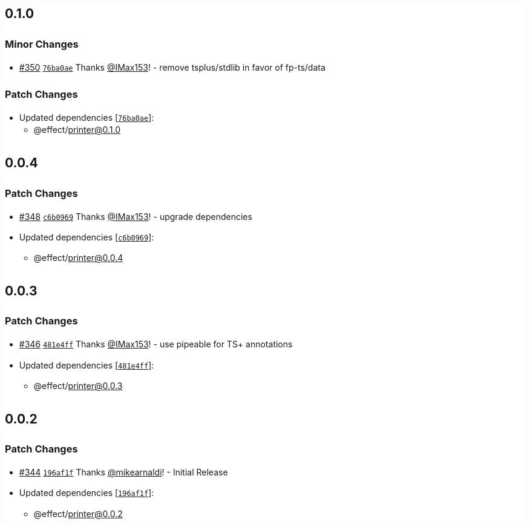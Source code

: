 ## 0.1.0

### Minor Changes

- [#350](https://github.com/Effect-TS/printer/pull/350) [`76ba0ae`](https://github.com/Effect-TS/printer/commit/76ba0aecec95230f3727965abbb888414d219c35) Thanks [@IMax153](https://github.com/IMax153)! - remove tsplus/stdlib in favor of fp-ts/data

### Patch Changes

- Updated dependencies [[`76ba0ae`](https://github.com/Effect-TS/printer/commit/76ba0aecec95230f3727965abbb888414d219c35)]:
  - @effect/printer@0.1.0

## 0.0.4

### Patch Changes

- [#348](https://github.com/Effect-TS/printer/pull/348) [`c6b0969`](https://github.com/Effect-TS/printer/commit/c6b0969f0632b0b81629bc902208db803c105d5a) Thanks [@IMax153](https://github.com/IMax153)! - upgrade dependencies

- Updated dependencies [[`c6b0969`](https://github.com/Effect-TS/printer/commit/c6b0969f0632b0b81629bc902208db803c105d5a)]:
  - @effect/printer@0.0.4

## 0.0.3

### Patch Changes

- [#346](https://github.com/Effect-TS/printer/pull/346) [`481e4ff`](https://github.com/Effect-TS/printer/commit/481e4ff89fbe8e2a980d92f8f78638e82aa8e87c) Thanks [@IMax153](https://github.com/IMax153)! - use pipeable for TS+ annotations

- Updated dependencies [[`481e4ff`](https://github.com/Effect-TS/printer/commit/481e4ff89fbe8e2a980d92f8f78638e82aa8e87c)]:
  - @effect/printer@0.0.3

## 0.0.2

### Patch Changes

- [#344](https://github.com/Effect-TS/printer/pull/344) [`196af1f`](https://github.com/Effect-TS/printer/commit/196af1f6185b749aac997ff32d4703ca610677d8) Thanks [@mikearnaldi](https://github.com/mikearnaldi)! - Initial Release

- Updated dependencies [[`196af1f`](https://github.com/Effect-TS/printer/commit/196af1f6185b749aac997ff32d4703ca610677d8)]:
  - @effect/printer@0.0.2
